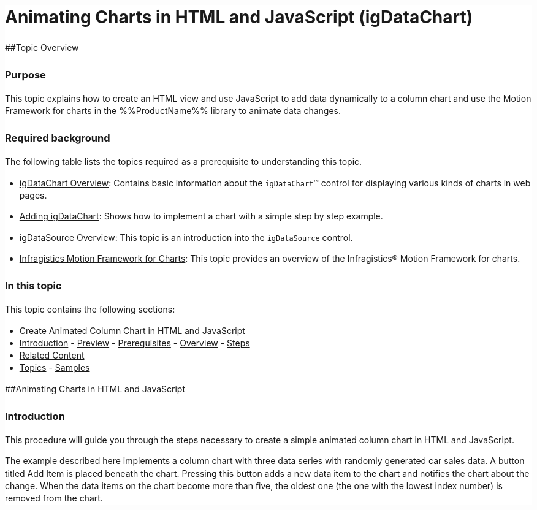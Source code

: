﻿

# Animating Charts in HTML and JavaScript (igDataChart)



##Topic Overview


### Purpose

This topic explains how to create an HTML view and use JavaScript to add data dynamically to a column chart and use the Motion Framework for charts in the %%ProductName%% library to animate data changes.

### Required background

The following table lists the topics required as a prerequisite to understanding this topic.

-	[igDataChart Overview](igDataChart-Overview.html): Contains basic information about the `igDataChart`™ control for displaying various kinds of charts in web pages.

-	[Adding igDataChart](igDataChart-Adding.html): Shows how to implement a chart with a simple step by step example.

-	[igDataSource Overview](igDataSource-igDataSource-Overview.html): This topic is an introduction into the `igDataSource` control.

-	[Infragistics Motion Framework for Charts](igDataChart-Motion-Framework.html): This topic provides an overview of the Infragistics® Motion Framework for charts.


### In this topic

This topic contains the following sections:

-   [Create Animated Column Chart in HTML and JavaScript](#animated-column-chart)
   -   [Introduction](#introduction)
    -   [Preview](#preview)
    -   [Prerequisites](#prerequisites)
    -   [Overview](#overview)
    -   [Steps](#steps)
-   [Related Content](#related-content)
   -   [Topics](#topics)
    -   [Samples](#samples)



##<a id="animated-column-chart"></a>Animating Charts in HTML and JavaScript


### <a id="introduction"></a> Introduction

This procedure will guide you through the steps necessary to create a simple animated column chart in HTML and JavaScript.

The example described here implements a column chart with three data series with randomly generated car sales data. A button titled Add Item is placed beneath the chart. Pressing this button adds a new data item to the chart and notifies the chart about the change. When the data items on the chart become more than five, the oldest one (the one with the lowest index number) is removed from the chart.
